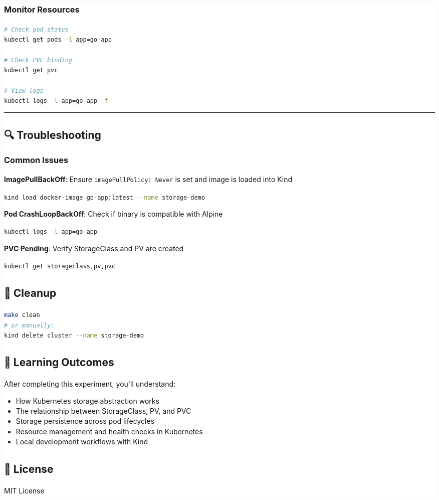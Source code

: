 ### Monitor Resources
```bash
# Check pod status
kubectl get pods -l app=go-app

# Check PVC binding
kubectl get pvc

# View logs
kubectl logs -l app=go-app -f
```

---

## 🔍 Troubleshooting

### Common Issues

**ImagePullBackOff**: Ensure `imagePullPolicy: Never` is set and image is loaded into Kind
```bash
kind load docker-image go-app:latest --name storage-demo
```

**Pod CrashLoopBackOff**: Check if binary is compatible with Alpine
```bash
kubectl logs -l app=go-app
```

**PVC Pending**: Verify StorageClass and PV are created
```bash
kubectl get storageclass,pv,pvc
```

## 🧼 Cleanup

```bash
make clean
# or manually:
kind delete cluster --name storage-demo
```

## 🎯 Learning Outcomes

After completing this experiment, you'll understand:

* How Kubernetes storage abstraction works
* The relationship between StorageClass, PV, and PVC
* Storage persistence across pod lifecycles
* Resource management and health checks in Kubernetes
* Local development workflows with Kind

## 📜 License

MIT License
